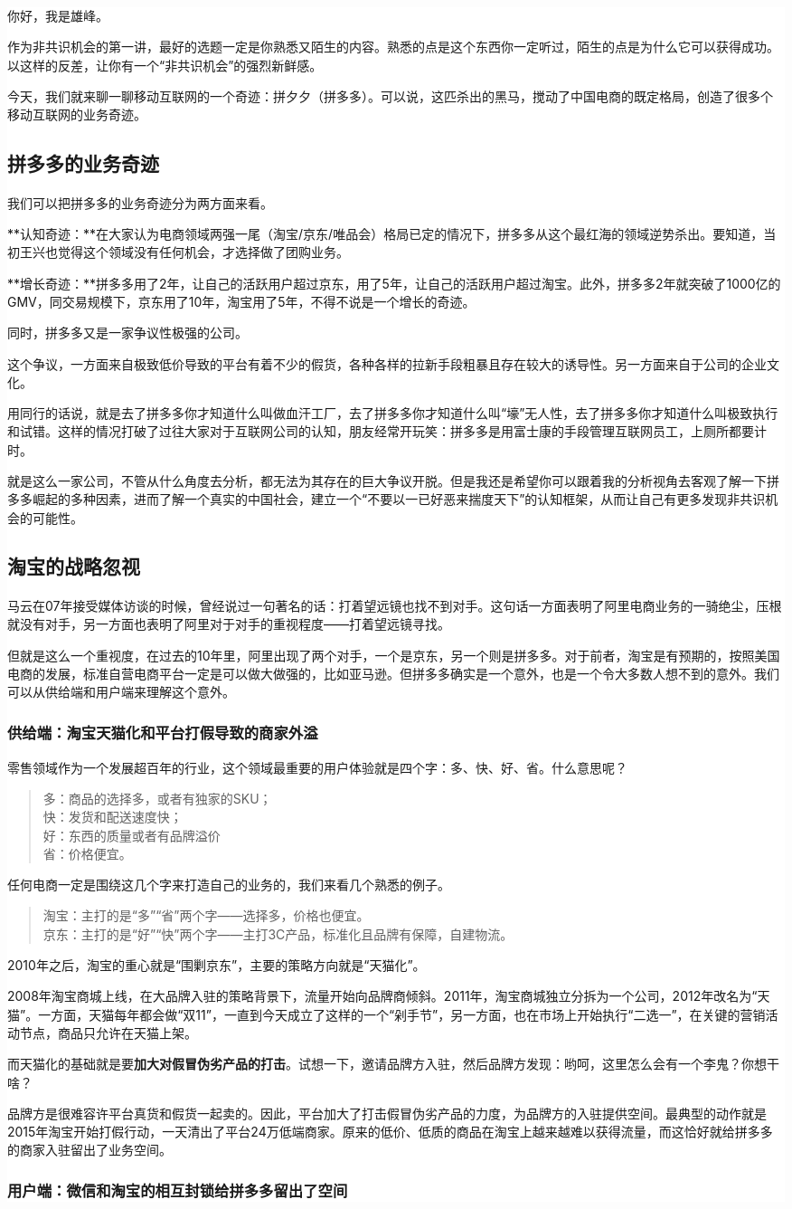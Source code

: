 你好，我是雄峰。

作为非共识机会的第一讲，最好的选题一定是你熟悉又陌生的内容。熟悉的点是这个东西你一定听过，陌生的点是为什么它可以获得成功。以这样的反差，让你有一个“非共识机会”的强烈新鲜感。

今天，我们就来聊一聊移动互联网的一个奇迹：拼夕夕（拼多多）。可以说，这匹杀出的黑马，搅动了中国电商的既定格局，创造了很多个移动互联网的业务奇迹。

## 拼多多的业务奇迹

我们可以把拼多多的业务奇迹分为两方面来看。

**认知奇迹：**在大家认为电商领域两强一尾（淘宝/京东/唯品会）格局已定的情况下，拼多多从这个最红海的领域逆势杀出。要知道，当初王兴也觉得这个领域没有任何机会，才选择做了团购业务。

**增长奇迹：**拼多多用了2年，让自己的活跃用户超过京东，用了5年，让自己的活跃用户超过淘宝。此外，拼多多2年就突破了1000亿的GMV，同交易规模下，京东用了10年，淘宝用了5年，不得不说是一个增长的奇迹。

同时，拼多多又是一家争议性极强的公司。

这个争议，一方面来自极致低价导致的平台有着不少的假货，各种各样的拉新手段粗暴且存在较大的诱导性。另一方面来自于公司的企业文化。

用同行的话说，就是去了拼多多你才知道什么叫做血汗工厂，去了拼多多你才知道什么叫“壕”无人性，去了拼多多你才知道什么叫极致执行和试错。这样的情况打破了过往大家对于互联网公司的认知，朋友经常开玩笑：拼多多是用富士康的手段管理互联网员工，上厕所都要计时。

就是这么一家公司，不管从什么角度去分析，都无法为其存在的巨大争议开脱。但是我还是希望你可以跟着我的分析视角去客观了解一下拼多多崛起的多种因素，进而了解一个真实的中国社会，建立一个“不要以一已好恶来揣度天下”的认知框架，从而让自己有更多发现非共识机会的可能性。

## 淘宝的战略忽视

马云在07年接受媒体访谈的时候，曾经说过一句著名的话：打着望远镜也找不到对手。这句话一方面表明了阿里电商业务的一骑绝尘，压根就没有对手，另一方面也表明了阿里对于对手的重视程度——打着望远镜寻找。

但就是这么一个重视度，在过去的10年里，阿里出现了两个对手，一个是京东，另一个则是拼多多。对于前者，淘宝是有预期的，按照美国电商的发展，标准自营电商平台一定是可以做大做强的，比如亚马逊。但拼多多确实是一个意外，也是一个令大多数人想不到的意外。我们可以从供给端和用户端来理解这个意外。

### 供给端：淘宝天猫化和平台打假导致的商家外溢

零售领域作为一个发展超百年的行业，这个领域最重要的用户体验就是四个字：多、快、好、省。什么意思呢？

> 多：商品的选择多，或者有独家的SKU；  
> 快：发货和配送速度快；  
> 好：东西的质量或者有品牌溢价  
> 省：价格便宜。

任何电商一定是围绕这几个字来打造自己的业务的，我们来看几个熟悉的例子。

> 淘宝：主打的是“多”“省”两个字——选择多，价格也便宜。  
> 京东：主打的是“好”“快”两个字——主打3C产品，标准化且品牌有保障，自建物流。

2010年之后，淘宝的重心就是“围剿京东”，主要的策略方向就是“天猫化”。

2008年淘宝商城上线，在大品牌入驻的策略背景下，流量开始向品牌商倾斜。2011年，淘宝商城独立分拆为一个公司，2012年改名为“天猫”。一方面，天猫每年都会做“双11”，一直到今天成立了这样的一个“剁手节”，另一方面，也在市场上开始执行“二选一”，在关键的营销活动节点，商品只允许在天猫上架。

而天猫化的基础就是要**加大对假冒伪劣产品的打击**。试想一下，邀请品牌方入驻，然后品牌方发现：哟呵，这里怎么会有一个李鬼？你想干啥？

品牌方是很难容许平台真货和假货一起卖的。因此，平台加大了打击假冒伪劣产品的力度，为品牌方的入驻提供空间。最典型的动作就是2015年淘宝开始打假行动，一天清出了平台24万低端商家。原来的低价、低质的商品在淘宝上越来越难以获得流量，而这恰好就给拼多多的商家入驻留出了业务空间。

### 用户端：微信和淘宝的相互封锁给拼多多留出了空间
